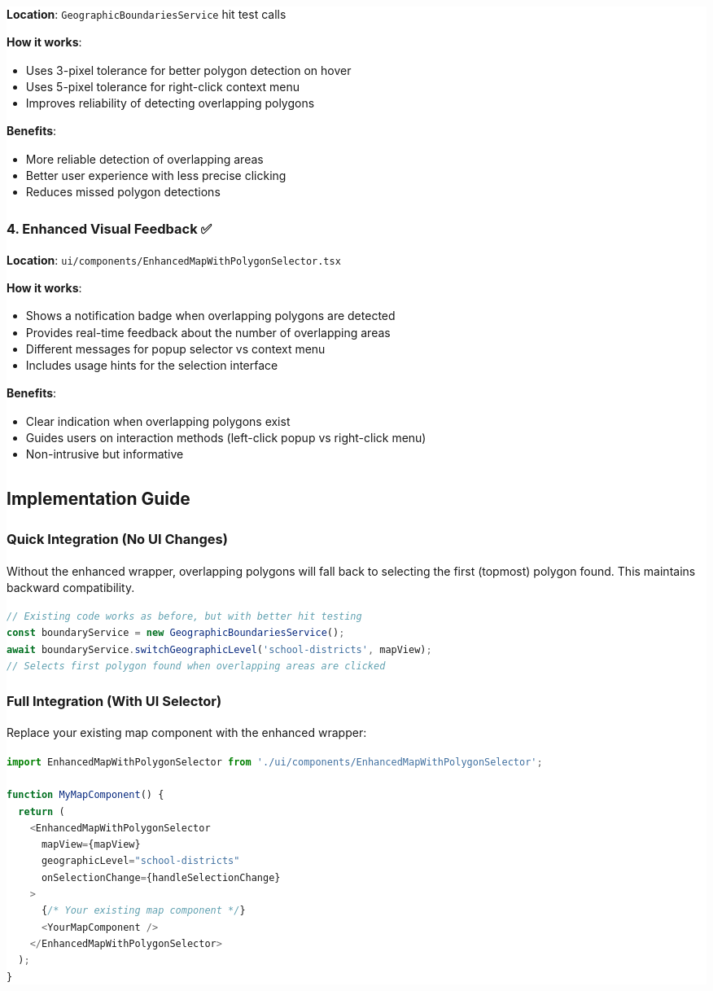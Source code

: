 **Location**: `GeographicBoundariesService` hit test calls

**How it works**:
- Uses 3-pixel tolerance for better polygon detection on hover
- Uses 5-pixel tolerance for right-click context menu
- Improves reliability of detecting overlapping polygons

**Benefits**:
- More reliable detection of overlapping areas
- Better user experience with less precise clicking
- Reduces missed polygon detections

### 4. Enhanced Visual Feedback ✅

**Location**: `ui/components/EnhancedMapWithPolygonSelector.tsx`

**How it works**:
- Shows a notification badge when overlapping polygons are detected
- Provides real-time feedback about the number of overlapping areas
- Different messages for popup selector vs context menu
- Includes usage hints for the selection interface

**Benefits**:
- Clear indication when overlapping polygons exist
- Guides users on interaction methods (left-click popup vs right-click menu)
- Non-intrusive but informative

## Implementation Guide

### Quick Integration (No UI Changes)

Without the enhanced wrapper, overlapping polygons will fall back to selecting the first (topmost) polygon found. This maintains backward compatibility.

```typescript
// Existing code works as before, but with better hit testing
const boundaryService = new GeographicBoundariesService();
await boundaryService.switchGeographicLevel('school-districts', mapView);
// Selects first polygon found when overlapping areas are clicked
```

### Full Integration (With UI Selector)

Replace your existing map component with the enhanced wrapper:

```typescript
import EnhancedMapWithPolygonSelector from './ui/components/EnhancedMapWithPolygonSelector';

function MyMapComponent() {
  return (
    <EnhancedMapWithPolygonSelector
      mapView={mapView}
      geographicLevel="school-districts"
      onSelectionChange={handleSelectionChange}
    >
      {/* Your existing map component */}
      <YourMapComponent />
    </EnhancedMapWithPolygonSelector>
  );
}
```
